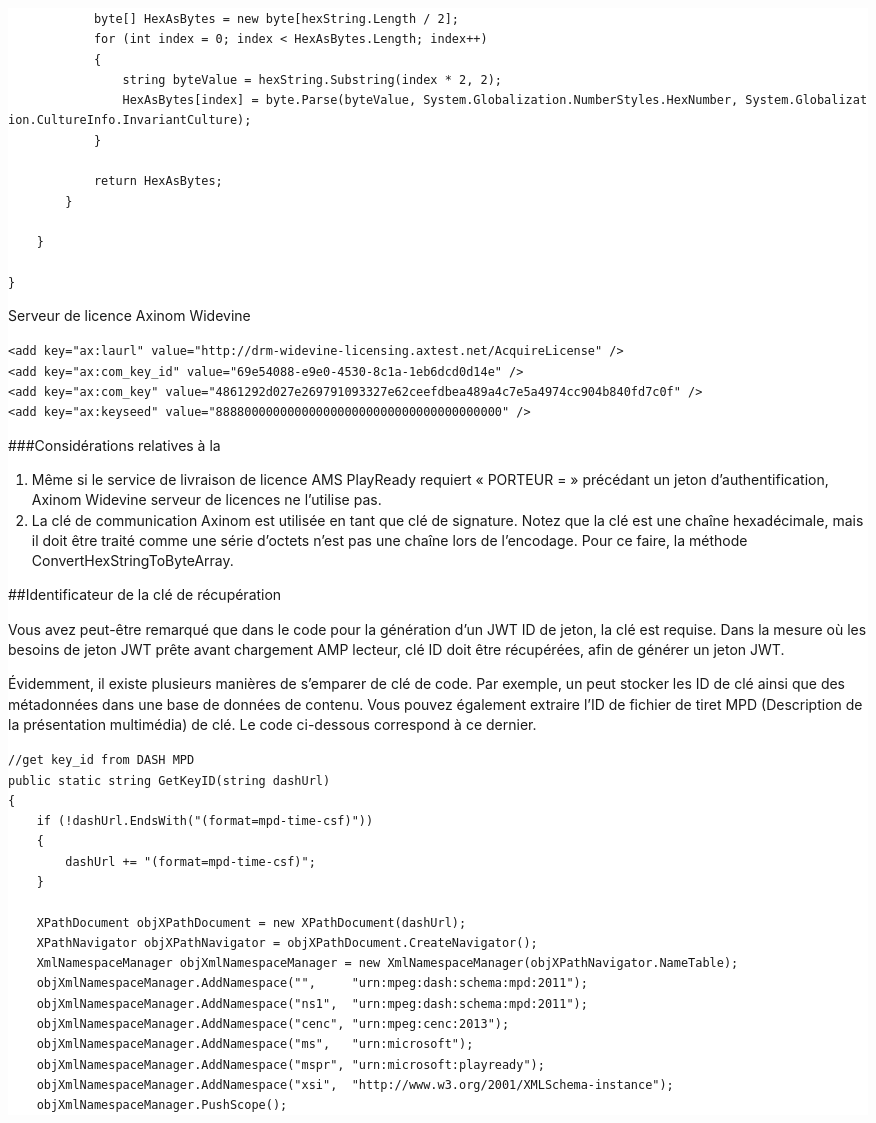                 byte[] HexAsBytes = new byte[hexString.Length / 2];
                for (int index = 0; index < HexAsBytes.Length; index++)
                {
                    string byteValue = hexString.Substring(index * 2, 2);
                    HexAsBytes[index] = byte.Parse(byteValue, System.Globalization.NumberStyles.HexNumber, System.Globalization.CultureInfo.InvariantCulture);
                }
    
                return HexAsBytes;
            }
    
        }  
    
    }  

Serveur de licence Axinom Widevine

    <add key="ax:laurl" value="http://drm-widevine-licensing.axtest.net/AcquireLicense" />
    <add key="ax:com_key_id" value="69e54088-e9e0-4530-8c1a-1eb6dcd0d14e" />
    <add key="ax:com_key" value="4861292d027e269791093327e62ceefdbea489a4c7e5a4974cc904b840fd7c0f" />
    <add key="ax:keyseed" value="8888000000000000000000000000000000000000" />

###<a name="considerations"></a>Considérations relatives à la

1.  Même si le service de livraison de licence AMS PlayReady requiert « PORTEUR = » précédant un jeton d’authentification, Axinom Widevine serveur de licences ne l’utilise pas.
2.  La clé de communication Axinom est utilisée en tant que clé de signature. Notez que la clé est une chaîne hexadécimale, mais il doit être traité comme une série d’octets n’est pas une chaîne lors de l’encodage. Pour ce faire, la méthode ConvertHexStringToByteArray.

##<a name="retrieving-key-id"></a>Identificateur de la clé de récupération

Vous avez peut-être remarqué que dans le code pour la génération d’un JWT ID de jeton, la clé est requise. Dans la mesure où les besoins de jeton JWT prête avant chargement AMP lecteur, clé ID doit être récupérées, afin de générer un jeton JWT.

Évidemment, il existe plusieurs manières de s’emparer de clé de code. Par exemple, un peut stocker les ID de clé ainsi que des métadonnées dans une base de données de contenu. Vous pouvez également extraire l’ID de fichier de tiret MPD (Description de la présentation multimédia) de clé. Le code ci-dessous correspond à ce dernier.

    //get key_id from DASH MPD
    public static string GetKeyID(string dashUrl)
    {
        if (!dashUrl.EndsWith("(format=mpd-time-csf)"))
        {
            dashUrl += "(format=mpd-time-csf)";
        }
    
        XPathDocument objXPathDocument = new XPathDocument(dashUrl);
        XPathNavigator objXPathNavigator = objXPathDocument.CreateNavigator();
        XmlNamespaceManager objXmlNamespaceManager = new XmlNamespaceManager(objXPathNavigator.NameTable);
        objXmlNamespaceManager.AddNamespace("",     "urn:mpeg:dash:schema:mpd:2011");
        objXmlNamespaceManager.AddNamespace("ns1",  "urn:mpeg:dash:schema:mpd:2011");
        objXmlNamespaceManager.AddNamespace("cenc", "urn:mpeg:cenc:2013");
        objXmlNamespaceManager.AddNamespace("ms",   "urn:microsoft");
        objXmlNamespaceManager.AddNamespace("mspr", "urn:microsoft:playready");
        objXmlNamespaceManager.AddNamespace("xsi",  "http://www.w3.org/2001/XMLSchema-instance");
        objXmlNamespaceManager.PushScope();
    